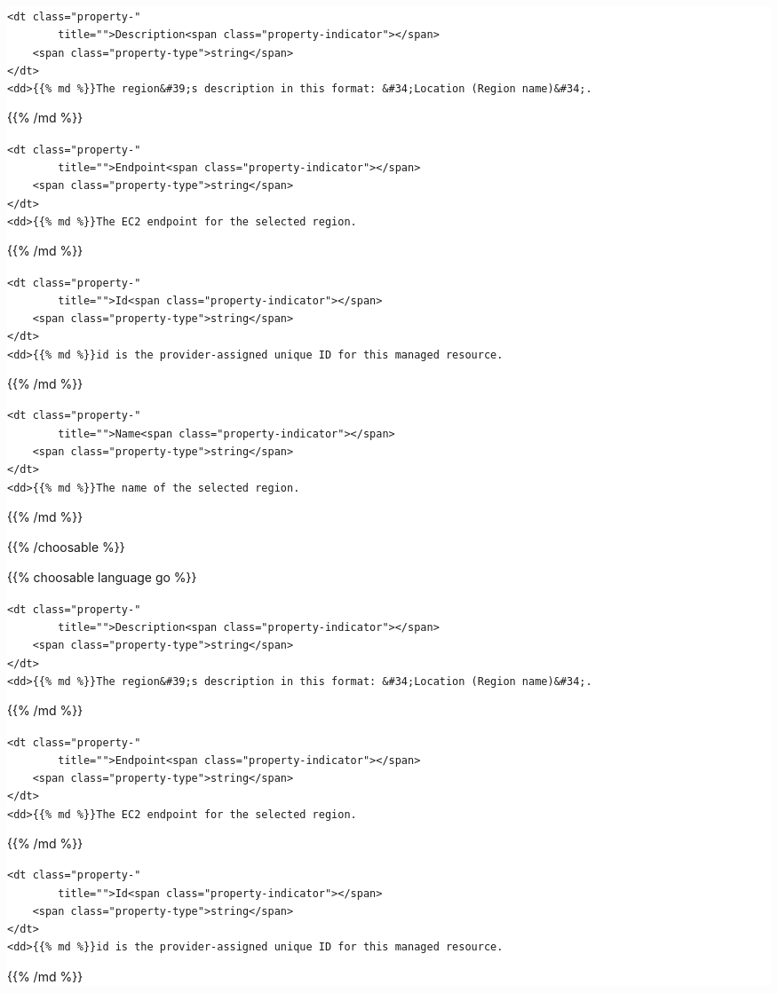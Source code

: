     <dt class="property-"
            title="">Description<span class="property-indicator"></span>
        <span class="property-type">string</span>
    </dt>
    <dd>{{% md %}}The region&#39;s description in this format: &#34;Location (Region name)&#34;.
{{% /md %}}</dd>

    <dt class="property-"
            title="">Endpoint<span class="property-indicator"></span>
        <span class="property-type">string</span>
    </dt>
    <dd>{{% md %}}The EC2 endpoint for the selected region.
{{% /md %}}</dd>

    <dt class="property-"
            title="">Id<span class="property-indicator"></span>
        <span class="property-type">string</span>
    </dt>
    <dd>{{% md %}}id is the provider-assigned unique ID for this managed resource.
{{% /md %}}</dd>

    <dt class="property-"
            title="">Name<span class="property-indicator"></span>
        <span class="property-type">string</span>
    </dt>
    <dd>{{% md %}}The name of the selected region.
{{% /md %}}</dd>

</dl>
{{% /choosable %}}


{{% choosable language go %}}
<dl class="resources-properties">

    <dt class="property-"
            title="">Description<span class="property-indicator"></span>
        <span class="property-type">string</span>
    </dt>
    <dd>{{% md %}}The region&#39;s description in this format: &#34;Location (Region name)&#34;.
{{% /md %}}</dd>

    <dt class="property-"
            title="">Endpoint<span class="property-indicator"></span>
        <span class="property-type">string</span>
    </dt>
    <dd>{{% md %}}The EC2 endpoint for the selected region.
{{% /md %}}</dd>

    <dt class="property-"
            title="">Id<span class="property-indicator"></span>
        <span class="property-type">string</span>
    </dt>
    <dd>{{% md %}}id is the provider-assigned unique ID for this managed resource.
{{% /md %}}</dd>
